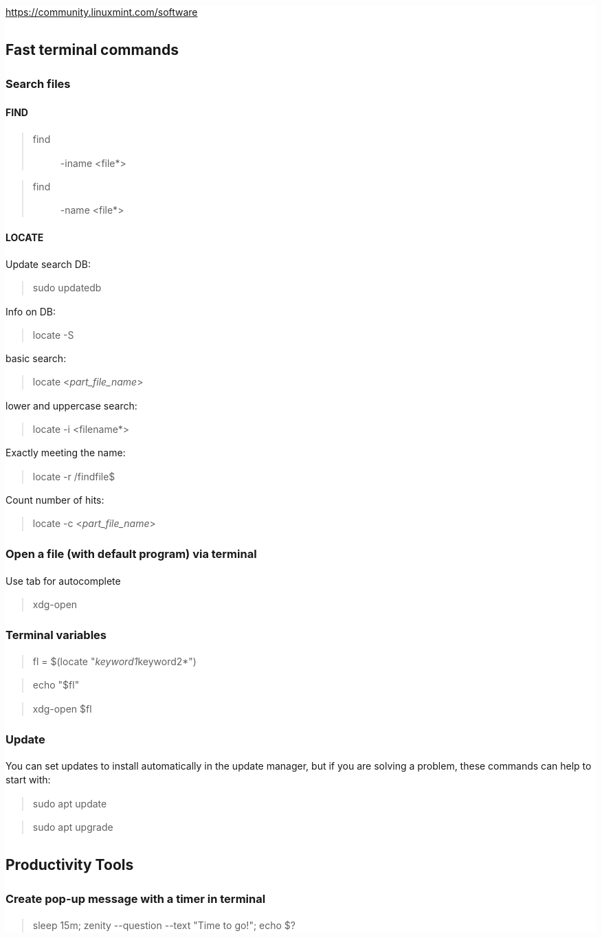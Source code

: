 https://community.linuxmint.com/software


## Fast terminal commands

### Search files
#### FIND
> find <dir> -iname <file*>

> find <dir> -name <file*>

#### LOCATE
Update search DB:
> sudo updatedb

Info on DB:
> locate -S


basic search:
> locate <*part_file_name*>

lower and uppercase search:
> locate -i <filename*>

Exactly meeting the name:
> locate -r /findfile$

Count number of hits:
> locate -c <*part_file_name*>

### Open a file (with default program) via terminal
Use tab for autocomplete
> xdg-open <filename>

### Terminal variables
> fl = $(locate "*keyword1*keyword2*")

> echo "$fl"

> xdg-open $fl

### Update
You can set updates to install automatically in the update manager, but if you are solving a problem, these commands can help to start with:
> sudo apt update 

> sudo apt upgrade

## Productivity Tools
### Create pop-up message with a timer in terminal 
> sleep 15m; zenity --question --text "Time to go!"; echo $?
